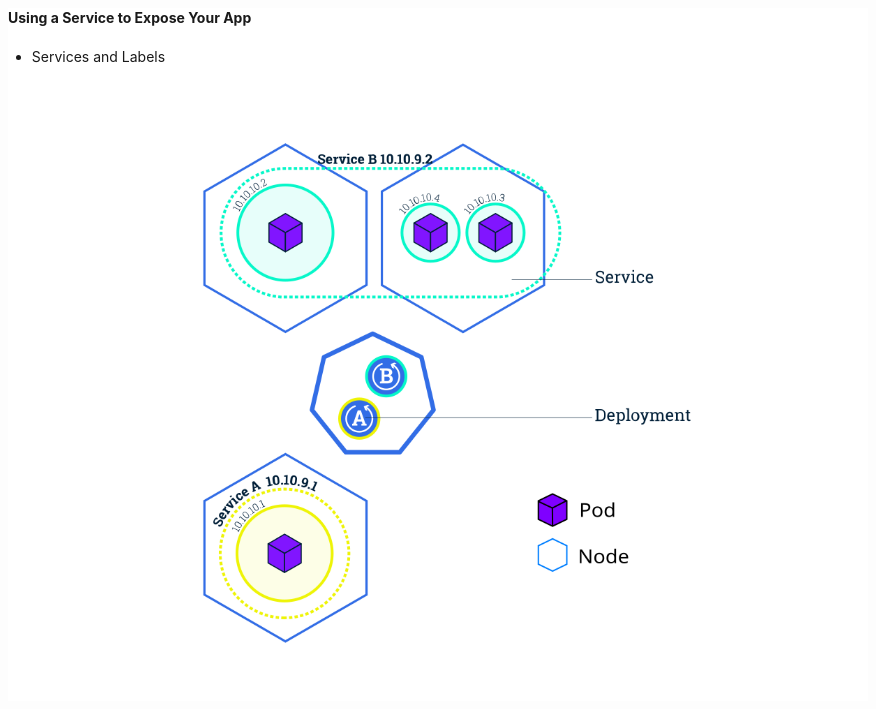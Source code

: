 #### Using a Service to Expose Your App

* Services and Labels
<div align=center>
<img src="../_images/technology/module_04_services.svg" width="550">
</div>
